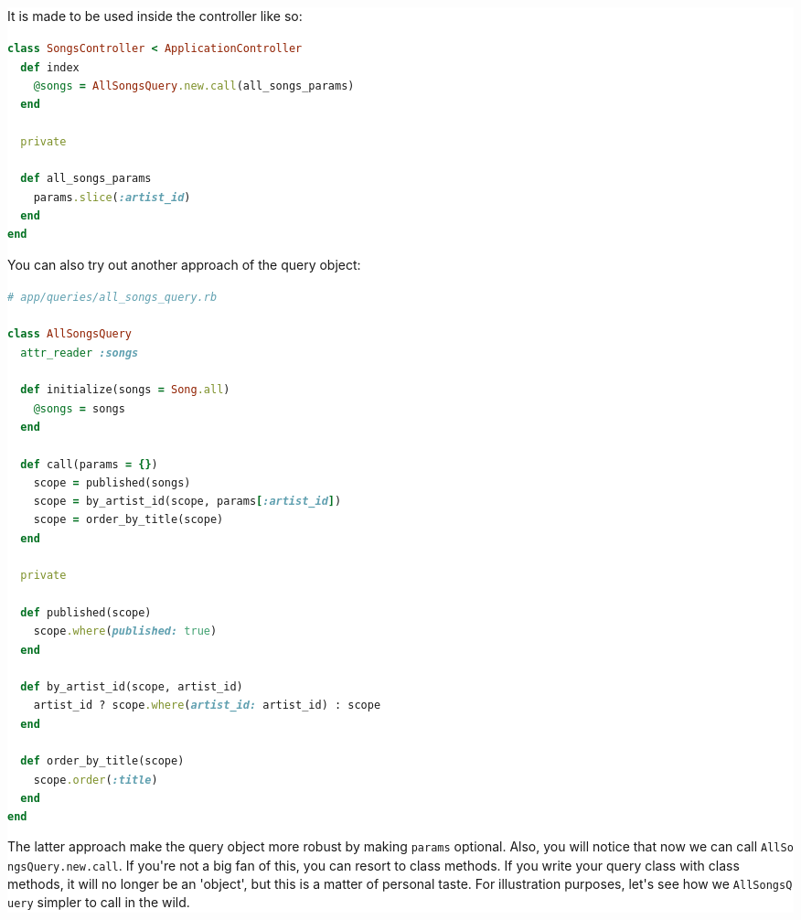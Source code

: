 It is made to be used inside the controller like so:

```rb
class SongsController < ApplicationController
  def index
    @songs = AllSongsQuery.new.call(all_songs_params)
  end

  private

  def all_songs_params
    params.slice(:artist_id)
  end
end
```

You can also try out another approach of the query object:

```rb
# app/queries/all_songs_query.rb

class AllSongsQuery
  attr_reader :songs

  def initialize(songs = Song.all)
    @songs = songs
  end

  def call(params = {})
    scope = published(songs)
    scope = by_artist_id(scope, params[:artist_id])
    scope = order_by_title(scope)
  end

  private

  def published(scope)
    scope.where(published: true)
  end

  def by_artist_id(scope, artist_id)
    artist_id ? scope.where(artist_id: artist_id) : scope
  end

  def order_by_title(scope)
    scope.order(:title)
  end
end
```

The latter approach make the query object more robust by making `params`
optional. Also, you will notice that now we can call `AllSongsQuery.new.call`.
If you're not a big fan of this, you can resort to class methods. If you write
your query class with class methods, it will no longer be an 'object', but this
is a matter of personal taste. For illustration purposes, let's see how we `AllSongsQuery` simpler to call in the wild.
